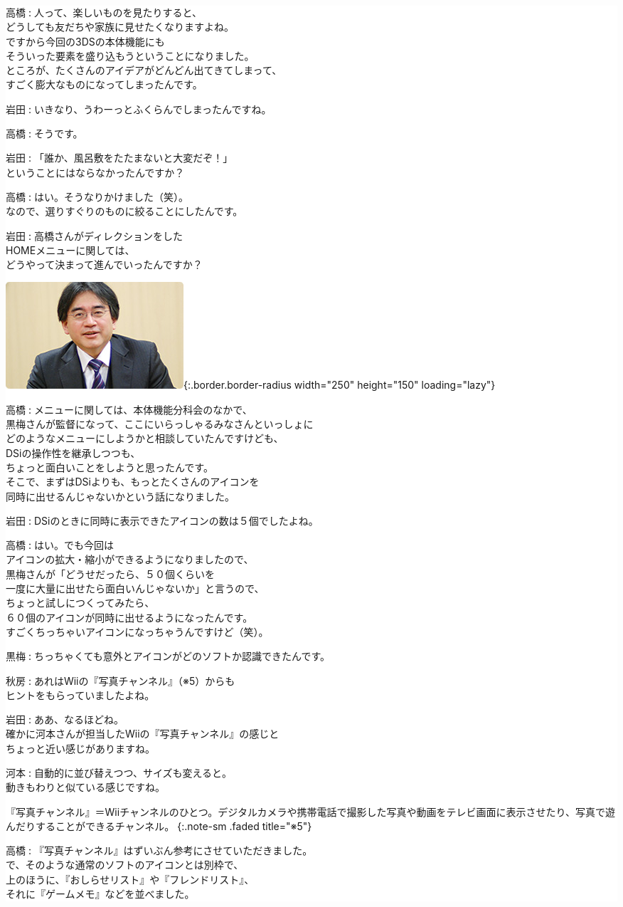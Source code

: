 高橋
: 人って、楽しいものを見たりすると、<br>どうしても友だちや家族に見せたくなりますよね。<br>ですから今回の3DSの本体機能にも<br>そういった要素を盛り込もうということになりました。<br>ところが、たくさんのアイデアがどんどん出てきてしまって、<br>すごく膨大なものになってしまったんです。

岩田
: いきなり、うわーっとふくらんでしまったんですね。

高橋
: そうです。

岩田
: 「誰か、風呂敷をたたまないと大変だぞ！」<br>ということにはならなかったんですか？

高橋
: はい。そうなりかけました（笑）。<br>なので、選りすぐりのものに絞ることにしたんです。

岩田
: 高橋さんがディレクションをした<br>HOMEメニューに関しては、<br>どうやって決まって進んでいったんですか？

![](/interviews/jp/3ds/hardware/vol6/img/photo7.jpg){:.border.border-radius width="250" height="150"  loading="lazy"}

高橋
: メニューに関しては、本体機能分科会のなかで、<br>黒梅さんが監督になって、ここにいらっしゃるみなさんといっしょに<br>どのようなメニューにしようかと相談していたんですけども、<br>DSiの操作性を継承しつつも、<br>ちょっと面白いことをしようと思ったんです。<br>そこで、まずはDSiよりも、もっとたくさんのアイコンを<br>同時に出せるんじゃないかという話になりました。

岩田
: DSiのときに同時に表示できたアイコンの数は５個でしたよね。

高橋
: はい。でも今回は<br>アイコンの拡大・縮小ができるようになりましたので、<br>黒梅さんが「どうせだったら、５０個くらいを<br>一度に大量に出せたら面白いんじゃないか」と言うので、<br>ちょっと試しにつくってみたら、<br>６０個のアイコンが同時に出せるようになったんです。<br>すごくちっちゃいアイコンになっちゃうんですけど（笑）。

黒梅
: ちっちゃくても意外とアイコンがどのソフトか認識できたんです。

秋房
: あれはWiiの『写真チャンネル』（※5）からも<br>ヒントをもらっていましたよね。

岩田
: ああ、なるほどね。<br>確かに河本さんが担当したWiiの『写真チャンネル』の感じと<br>ちょっと近い感じがありますね。

河本
: 自動的に並び替えつつ、サイズも変えると。<br>動きもわりと似ている感じですね。


『写真チャンネル』＝Wiiチャンネルのひとつ。デジタルカメラや携帯電話で撮影した写真や動画をテレビ画面に表示させたり、写真で遊んだりすることができるチャンネル。
{:.note-sm .faded title="※5"}

高橋
: 『写真チャンネル』はずいぶん参考にさせていただきました。<br>で、そのような通常のソフトのアイコンとは別枠で、<br>上のほうに、『おしらせリスト』や『フレンドリスト』、<br>それに『ゲームメモ』などを並べました。
